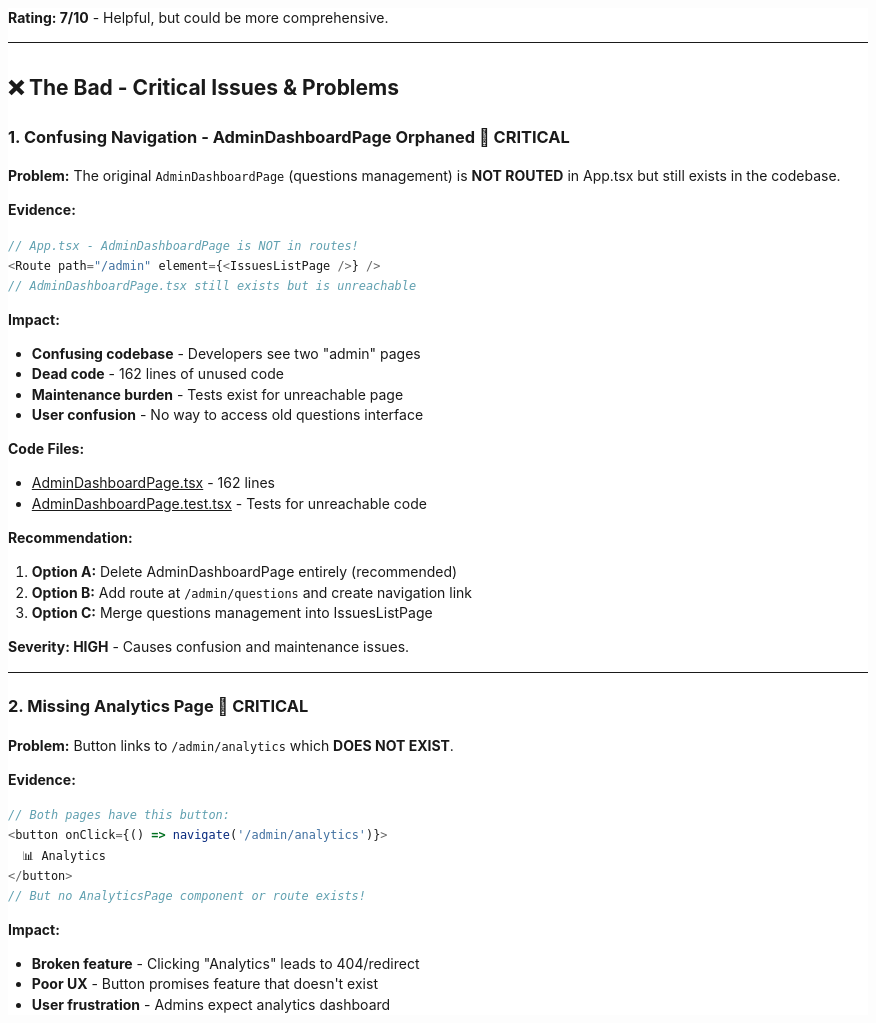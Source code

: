 **Rating: 7/10** - Helpful, but could be more comprehensive.

---

## ❌ The Bad - Critical Issues & Problems

### 1. **Confusing Navigation - AdminDashboardPage Orphaned** 🔴 CRITICAL

**Problem:**
The original `AdminDashboardPage` (questions management) is **NOT ROUTED** in App.tsx but still exists in the codebase.

**Evidence:**
```typescript
// App.tsx - AdminDashboardPage is NOT in routes!
<Route path="/admin" element={<IssuesListPage />} />
// AdminDashboardPage.tsx still exists but is unreachable
```

**Impact:**
- **Confusing codebase** - Developers see two "admin" pages
- **Dead code** - 162 lines of unused code
- **Maintenance burden** - Tests exist for unreachable page
- **User confusion** - No way to access old questions interface

**Code Files:**
- [AdminDashboardPage.tsx](apps/web/src/pages/AdminDashboardPage.tsx) - 162 lines
- [AdminDashboardPage.test.tsx](apps/web/src/pages/AdminDashboardPage.test.tsx) - Tests for unreachable code

**Recommendation:**
1. **Option A:** Delete AdminDashboardPage entirely (recommended)
2. **Option B:** Add route at `/admin/questions` and create navigation link
3. **Option C:** Merge questions management into IssuesListPage

**Severity: HIGH** - Causes confusion and maintenance issues.

---

### 2. **Missing Analytics Page** 🔴 CRITICAL

**Problem:**
Button links to `/admin/analytics` which **DOES NOT EXIST**.

**Evidence:**
```typescript
// Both pages have this button:
<button onClick={() => navigate('/admin/analytics')}>
  📊 Analytics
</button>
// But no AnalyticsPage component or route exists!
```

**Impact:**
- **Broken feature** - Clicking "Analytics" leads to 404/redirect
- **Poor UX** - Button promises feature that doesn't exist
- **User frustration** - Admins expect analytics dashboard
